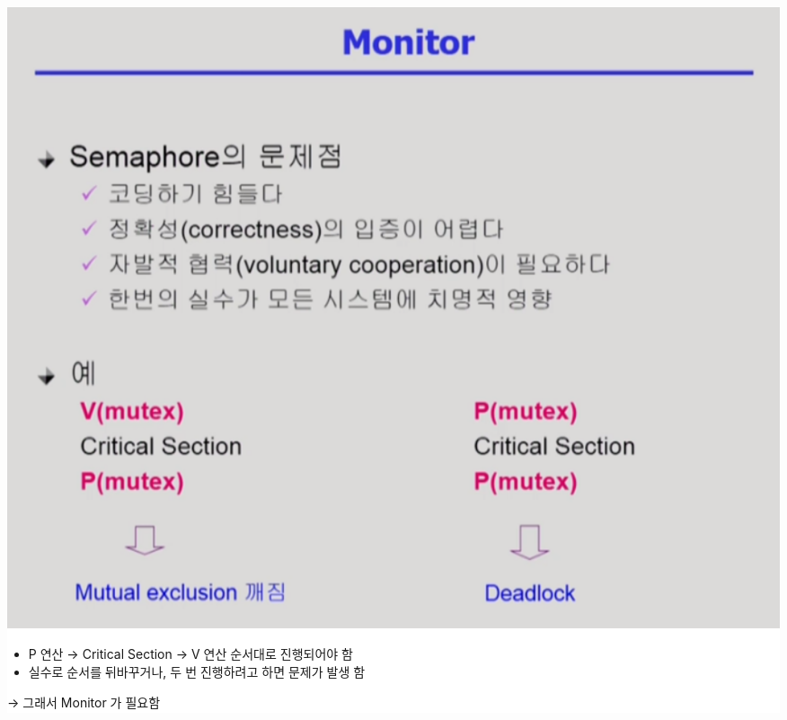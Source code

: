 ![Untitled](pic/27.png)

- P 연산 → Critical Section → V 연산 순서대로 진행되어야 함
- 실수로 순서를 뒤바꾸거나, 두 번 진행하려고 하면 문제가 발생 함

→ 그래서 Monitor 가 필요함
